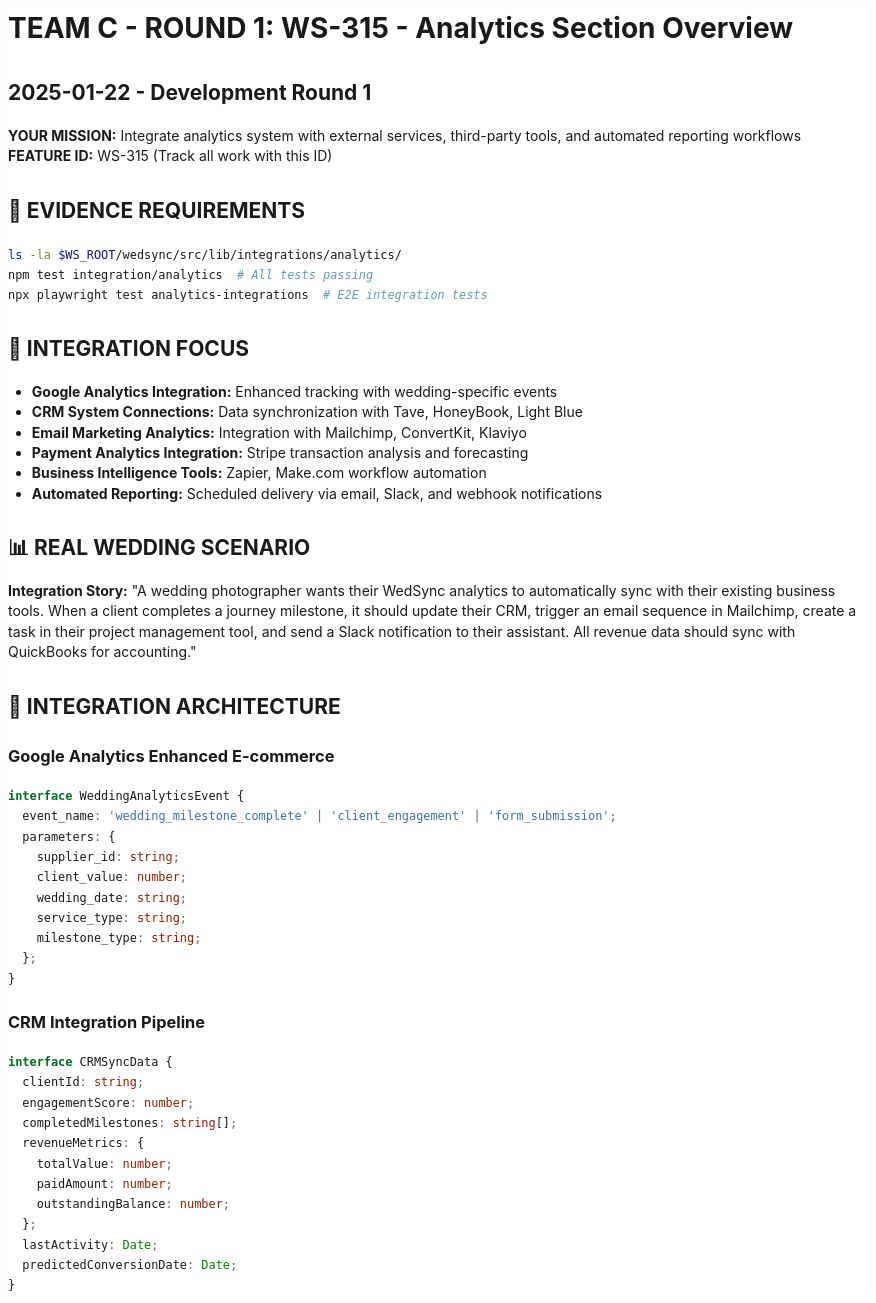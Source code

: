 # TEAM C - ROUND 1: WS-315 - Analytics Section Overview
## 2025-01-22 - Development Round 1

**YOUR MISSION:** Integrate analytics system with external services, third-party tools, and automated reporting workflows
**FEATURE ID:** WS-315 (Track all work with this ID)

## 🚨 EVIDENCE REQUIREMENTS
```bash
ls -la $WS_ROOT/wedsync/src/lib/integrations/analytics/
npm test integration/analytics  # All tests passing
npx playwright test analytics-integrations  # E2E integration tests
```

## 🎯 INTEGRATION FOCUS
- **Google Analytics Integration:** Enhanced tracking with wedding-specific events
- **CRM System Connections:** Data synchronization with Tave, HoneyBook, Light Blue
- **Email Marketing Analytics:** Integration with Mailchimp, ConvertKit, Klaviyo
- **Payment Analytics Integration:** Stripe transaction analysis and forecasting
- **Business Intelligence Tools:** Zapier, Make.com workflow automation
- **Automated Reporting:** Scheduled delivery via email, Slack, and webhook notifications

## 📊 REAL WEDDING SCENARIO
**Integration Story:** "A wedding photographer wants their WedSync analytics to automatically sync with their existing business tools. When a client completes a journey milestone, it should update their CRM, trigger an email sequence in Mailchimp, create a task in their project management tool, and send a Slack notification to their assistant. All revenue data should sync with QuickBooks for accounting."

## 🔌 INTEGRATION ARCHITECTURE

### Google Analytics Enhanced E-commerce
```typescript
interface WeddingAnalyticsEvent {
  event_name: 'wedding_milestone_complete' | 'client_engagement' | 'form_submission';
  parameters: {
    supplier_id: string;
    client_value: number;
    wedding_date: string;
    service_type: string;
    milestone_type: string;
  };
}
```

### CRM Integration Pipeline
```typescript
interface CRMSyncData {
  clientId: string;
  engagementScore: number;
  completedMilestones: string[];
  revenueMetrics: {
    totalValue: number;
    paidAmount: number;
    outstandingBalance: number;
  };
  lastActivity: Date;
  predictedConversionDate: Date;
}
```